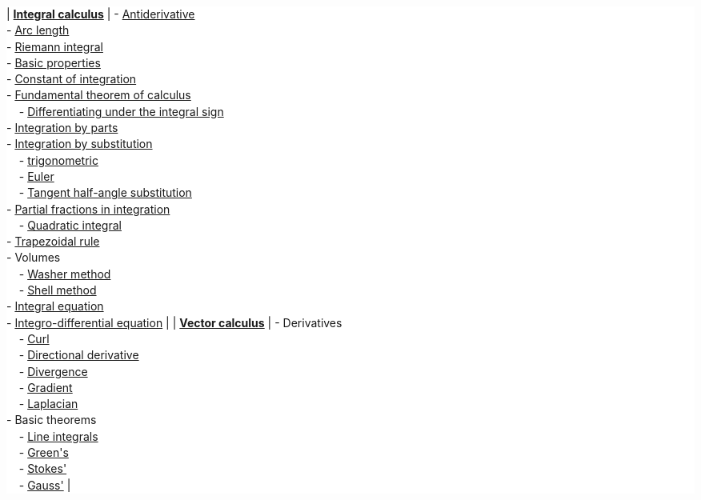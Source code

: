 |           __[Integral calculus](integral%20calculus.md)__ | - [Antiderivative](antiderivative.md) <br/> - [Arc length](arc%20length.md) <br/> - [Riemann integral](Riemann%20integral.md) <br/> - [Basic properties](integral.md#properties) <br/> - [Constant of integration](constant%20of%20integration.md) <br/> - [Fundamental theorem of calculus](fundamental%20theorem%20of%20calculus.md)  <br/> &nbsp;&nbsp;&nbsp;&nbsp;- [Differentiating under the integral sign](Leibniz%20integral%20rule.md) <br/> - [Integration by parts](integration%20by%20parts.md) <br/> - [Integration by substitution](integration%20by%20substitution.md)  <br/> &nbsp;&nbsp;&nbsp;&nbsp;- [trigonometric](trigonometric%20substitution.md) <br/> &nbsp;&nbsp;&nbsp;&nbsp;- [Euler](Euler%20substitution.md) <br/> &nbsp;&nbsp;&nbsp;&nbsp;- [Tangent half-angle substitution](tangent%20half-angle%20substitution.md) <br/> - [Partial fractions in integration](partial%20fractions%20in%20integration.md#application%20to%20symbolic%20integration)  <br/> &nbsp;&nbsp;&nbsp;&nbsp;- [Quadratic integral](quadratic%20integral.md) <br/> - [Trapezoidal rule](trapezoidal%20rule.md) <br/> - Volumes  <br/> &nbsp;&nbsp;&nbsp;&nbsp;- [Washer method](disc%20integration.md) <br/> &nbsp;&nbsp;&nbsp;&nbsp;- [Shell method](shell%20integration.md) <br/> - [Integral equation](integral%20equation.md) <br/> - [Integro-differential equation](integro-differential%20equation.md)                                                                                                                                                                                                                                                                                                                                                                                                                                                                                                                                                                                                                                                                                                                                                                                                                                                                                                                                                                                                                                                                                                                                                                                                                                                                                                                                                       |
|               __[Vector calculus](vector%20calculus.md)__ | - Derivatives  <br/> &nbsp;&nbsp;&nbsp;&nbsp;- [Curl](curl%20(mathematics).md) <br/> &nbsp;&nbsp;&nbsp;&nbsp;- [Directional derivative](directional%20derivative.md) <br/> &nbsp;&nbsp;&nbsp;&nbsp;- [Divergence](divergence.md) <br/> &nbsp;&nbsp;&nbsp;&nbsp;- [Gradient](gradient.md) <br/> &nbsp;&nbsp;&nbsp;&nbsp;- [Laplacian](Laplace%20operator.md) <br/> - Basic theorems  <br/> &nbsp;&nbsp;&nbsp;&nbsp;- [Line integrals](fundamental%20theorem%20of%20line%20integrals.md) <br/> &nbsp;&nbsp;&nbsp;&nbsp;- [Green's](Green's%20theorem.md) <br/> &nbsp;&nbsp;&nbsp;&nbsp;- [Stokes'](Stokes'%20theorem.md) <br/> &nbsp;&nbsp;&nbsp;&nbsp;- [Gauss'](divergence%20theorem.md)                                                                                                                                                                                                                                                                                                                                                                                                                                                                                                                                                                                                                                                                                                                                                                                                                                                                                                                                                                                                                                                                                                                                                                                                                                                                                                                                                                                                                                                                                                                                                                                                                                                                                                                                                                                                                                                                                                                                                                                                                                                                                 |